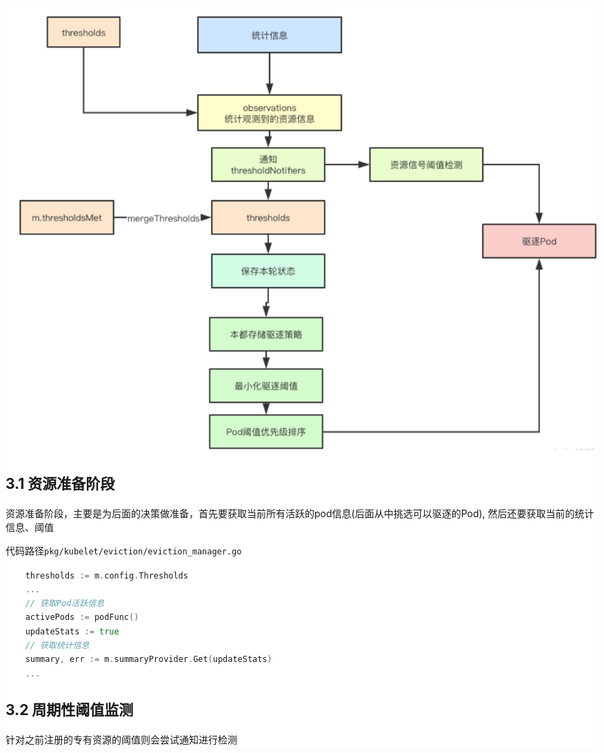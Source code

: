 ![image](../images/驱逐liucheng.png)
## 3.1 资源准备阶段
资源准备阶段，主要是为后面的决策做准备，首先要获取当前所有活跃的pod信息(后面从中挑选可以驱逐的Pod), 然后还要获取当前的统计信息、阈值

代码路径`pkg/kubelet/eviction/eviction_manager.go`
```go
	thresholds := m.config.Thresholds
    ...
	// 获取Pod活跃信息
	activePods := podFunc()
	updateStats := true
	// 获取统计信息
	summary, err := m.summaryProvider.Get(updateStats)
    ...
```
## 3.2 周期性阈值监测
针对之前注册的专有资源的阈值则会尝试通知进行检测
